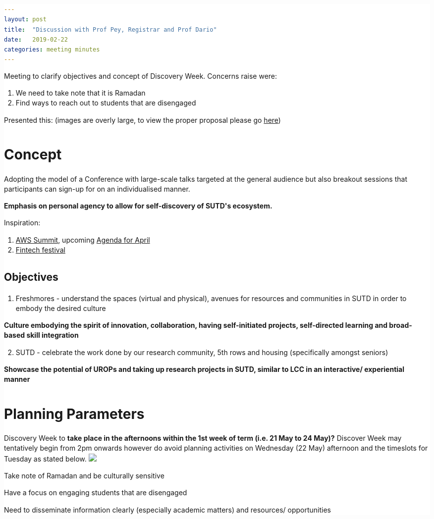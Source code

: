 ```yaml
---
layout: post
title:  "Discussion with Prof Pey, Registrar and Prof Dario"
date:   2019-02-22
categories: meeting minutes
---
```

Meeting to clarify objectives and concept of Discovery Week.
Concerns raise were:
1. We need to take note that it is Ramadan
2. Find ways to reach out to students that are disengaged

Presented this:
(images are overly large, to view the proper proposal please go [here](https://github.com/Fishbiscuit/Discovery-Week-Project-Site-Test/blob/gh-pages/_posts/2019-02-22-meeting.markdown))
# Concept
Adopting the model of a Conference with large-scale talks targeted at the general audience but also breakout sessions that participants can sign-up for on an individualised manner.

**Emphasis on personal agency to allow for self-discovery of SUTD's ecosystem.**

Inspiration:
1. [AWS Summit](https://aws.amazon.com/summits/singapore/), upcoming  [Agenda for April](https://aws.amazon.com/events/summits/singapore/agenda/techfest/)
2. [Fintech festival](https://fintechfestival.sg/)

## Objectives
1. Freshmores - understand the spaces (virtual and physical), avenues for resources and communities in SUTD in order to embody the desired culture

**Culture embodying the spirit of innovation, collaboration, having self-initiated projects, self-directed learning and broad-based skill integration**

2. SUTD - celebrate the work done by our research community, 5th rows and housing (specifically amongst seniors)

**Showcase the potential of UROPs and taking up research projects in SUTD, similar to LCC in an interactive/ experiential manner**

# Planning Parameters
Discovery Week to **take place in the afternoons within the 1st week of term (i.e. 21 May to 24 May)?** Discover Week may tentatively begin from 2pm onwards however do avoid planning activities on Wednesday (22 May) afternoon and the timeslots for Tuesday as stated below.
![](https://i.imgur.com/M8bW6aC.png)

Take note of Ramadan and be culturally sensitive

Have a focus on engaging students that are disengaged

Need to disseminate information clearly (especially academic matters) and resources/ opportunities

